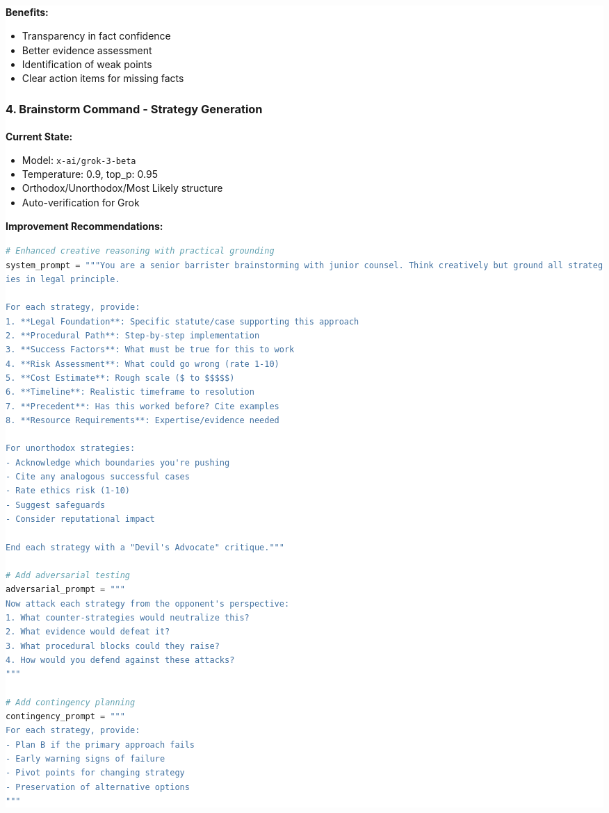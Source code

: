 **Benefits:**
- Transparency in fact confidence
- Better evidence assessment
- Identification of weak points
- Clear action items for missing facts

### 4. Brainstorm Command - Strategy Generation

**Current State:**
- Model: `x-ai/grok-3-beta`
- Temperature: 0.9, top_p: 0.95
- Orthodox/Unorthodox/Most Likely structure
- Auto-verification for Grok

**Improvement Recommendations:**

```python
# Enhanced creative reasoning with practical grounding
system_prompt = """You are a senior barrister brainstorming with junior counsel. Think creatively but ground all strategies in legal principle.

For each strategy, provide:
1. **Legal Foundation**: Specific statute/case supporting this approach
2. **Procedural Path**: Step-by-step implementation
3. **Success Factors**: What must be true for this to work
4. **Risk Assessment**: What could go wrong (rate 1-10)
5. **Cost Estimate**: Rough scale ($ to $$$$$)
6. **Timeline**: Realistic timeframe to resolution
7. **Precedent**: Has this worked before? Cite examples
8. **Resource Requirements**: Expertise/evidence needed

For unorthodox strategies:
- Acknowledge which boundaries you're pushing
- Cite any analogous successful cases
- Rate ethics risk (1-10)
- Suggest safeguards
- Consider reputational impact

End each strategy with a "Devil's Advocate" critique."""

# Add adversarial testing
adversarial_prompt = """
Now attack each strategy from the opponent's perspective:
1. What counter-strategies would neutralize this?
2. What evidence would defeat it?
3. What procedural blocks could they raise?
4. How would you defend against these attacks?
"""

# Add contingency planning
contingency_prompt = """
For each strategy, provide:
- Plan B if the primary approach fails
- Early warning signs of failure
- Pivot points for changing strategy
- Preservation of alternative options
"""
```
